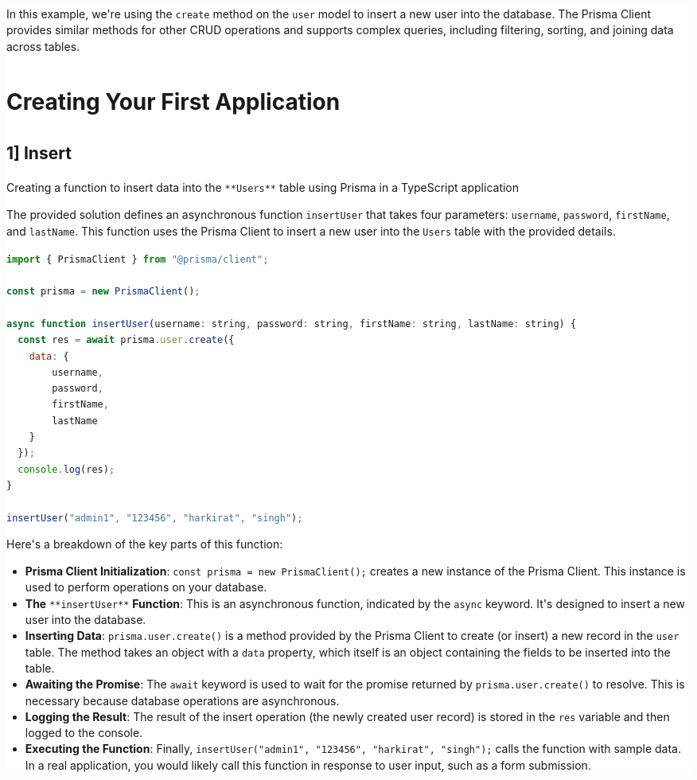 In this example, we're using the `create` method on the `user` model to insert a new user into the database. The Prisma Client provides similar methods for other CRUD operations and supports complex queries, including filtering, sorting, and joining data across tables.

  

# Creating Your First Application

## 1] Insert

Creating a function to insert data into the `**Users**` table using Prisma in a TypeScript application  
  

The provided solution defines an asynchronous function `insertUser` that takes four parameters: `username`, `password`, `firstName`, and `lastName`. This function uses the Prisma Client to insert a new user into the `Users` table with the provided details.

```JavaScript
import { PrismaClient } from "@prisma/client";

const prisma = new PrismaClient();

async function insertUser(username: string, password: string, firstName: string, lastName: string) {
  const res = await prisma.user.create({
    data: {
        username,
        password,
        firstName,
        lastName
    }
  });
  console.log(res);
}

insertUser("admin1", "123456", "harkirat", "singh");
```

Here's a breakdown of the key parts of this function:

- **Prisma Client Initialization**: `const prisma = new PrismaClient();` creates a new instance of the Prisma Client. This instance is used to perform operations on your database.
- **The** `**insertUser**` **Function**: This is an asynchronous function, indicated by the `async` keyword. It's designed to insert a new user into the database.
- **Inserting Data**: `prisma.user.create()` is a method provided by the Prisma Client to create (or insert) a new record in the `user` table. The method takes an object with a `data` property, which itself is an object containing the fields to be inserted into the table.
- **Awaiting the Promise**: The `await` keyword is used to wait for the promise returned by `prisma.user.create()` to resolve. This is necessary because database operations are asynchronous.
- **Logging the Result**: The result of the insert operation (the newly created user record) is stored in the `res` variable and then logged to the console.
- **Executing the Function**: Finally, `insertUser("admin1", "123456", "harkirat", "singh");` calls the function with sample data. In a real application, you would likely call this function in response to user input, such as a form submission.
